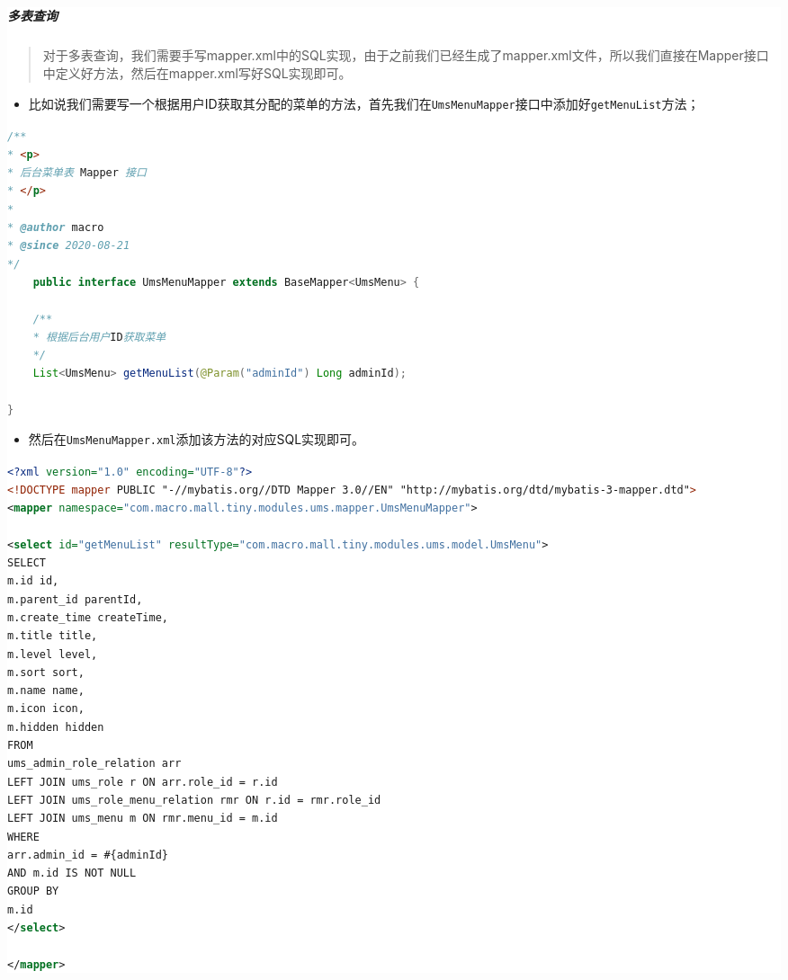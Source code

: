 ##### 多表查询

> 对于多表查询，我们需要手写mapper.xml中的SQL实现，由于之前我们已经生成了mapper.xml文件，所以我们直接在Mapper接口中定义好方法，然后在mapper.xml写好SQL实现即可。

*   比如说我们需要写一个根据用户ID获取其分配的菜单的方法，首先我们在`UmsMenuMapper`接口中添加好`getMenuList`方法；

```java
/**
* <p>
* 后台菜单表 Mapper 接口
* </p>
*
* @author macro
* @since 2020-08-21
*/
    public interface UmsMenuMapper extends BaseMapper<UmsMenu> {
    
    /**
    * 根据后台用户ID获取菜单
    */
    List<UmsMenu> getMenuList(@Param("adminId") Long adminId);
    
}
```

*   然后在`UmsMenuMapper.xml`添加该方法的对应SQL实现即可。

```xml
<?xml version="1.0" encoding="UTF-8"?>
<!DOCTYPE mapper PUBLIC "-//mybatis.org//DTD Mapper 3.0//EN" "http://mybatis.org/dtd/mybatis-3-mapper.dtd">
<mapper namespace="com.macro.mall.tiny.modules.ums.mapper.UmsMenuMapper">

<select id="getMenuList" resultType="com.macro.mall.tiny.modules.ums.model.UmsMenu">
SELECT
m.id id,
m.parent_id parentId,
m.create_time createTime,
m.title title,
m.level level,
m.sort sort,
m.name name,
m.icon icon,
m.hidden hidden
FROM
ums_admin_role_relation arr
LEFT JOIN ums_role r ON arr.role_id = r.id
LEFT JOIN ums_role_menu_relation rmr ON r.id = rmr.role_id
LEFT JOIN ums_menu m ON rmr.menu_id = m.id
WHERE
arr.admin_id = #{adminId}
AND m.id IS NOT NULL
GROUP BY
m.id
</select>

</mapper>
```
